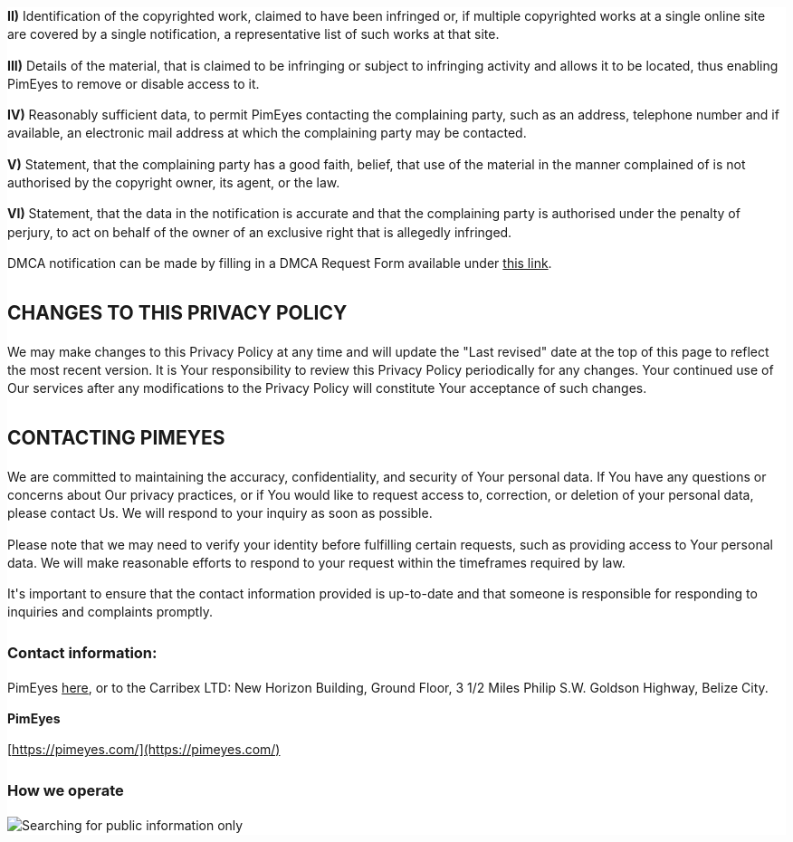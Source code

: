 **II)** Identification of the copyrighted work, claimed to have been infringed or, if multiple copyrighted works at a single online site are covered by a single notification, a representative list of such works at that site.

**III)** Details of the material, that is claimed to be infringing or subject to infringing activity and allows it to be located, thus enabling PimEyes to remove or disable access to it.

**IV)** Reasonably sufficient data, to permit PimEyes contacting the complaining party, such as an address, telephone number and if available, an electronic mail address at which the complaining party may be contacted.

**V)** Statement, that the complaining party has a good faith, belief, that use of the material in the manner complained of is not authorised by the copyright owner, its agent, or the law.

**VI)** Statement, that the data in the notification is accurate and that the complaining party is authorised under the penalty of perjury, to act on behalf of the owner of an exclusive right that is allegedly infringed.

DMCA notification can be made by filling in a DMCA Request Form available under [this link](https://pimeyes.com/en/dmca-request-form).

CHANGES TO THIS PRIVACY POLICY
------------------------------

We may make changes to this Privacy Policy at any time and will update the "Last revised" date at the top of this page to reflect the most recent version. It is Your responsibility to review this Privacy Policy periodically for any changes. Your continued use of Our services after any modifications to the Privacy Policy will constitute Your acceptance of such changes.

CONTACTING PIMEYES
------------------

We are committed to maintaining the accuracy, confidentiality, and security of Your personal data. If You have any questions or concerns about Our privacy practices, or if You would like to request access to, correction, or deletion of your personal data, please contact Us. We will respond to your inquiry as soon as possible.

Please note that we may need to verify your identity before fulfilling certain requests, such as providing access to Your personal data. We will make reasonable efforts to respond to your request within the timeframes required by law.

It's important to ensure that the contact information provided is up-to-date and that someone is responsible for responding to inquiries and complaints promptly.

### Contact information:

PimEyes [here](https://pimeyes.com/en/contact-form), or to the Carribex LTD: New Horizon Building, Ground Floor, 3 1/2 Miles Philip S.W. Goldson Highway, Belize City.

**PimEyes**

[https://pimeyes.com/](https://pimeyes.com/)

### How we operate

![Searching for public information only](https://pimeyes.com/build/assets/searching-for-public-information-only-f56022eb.svg)
